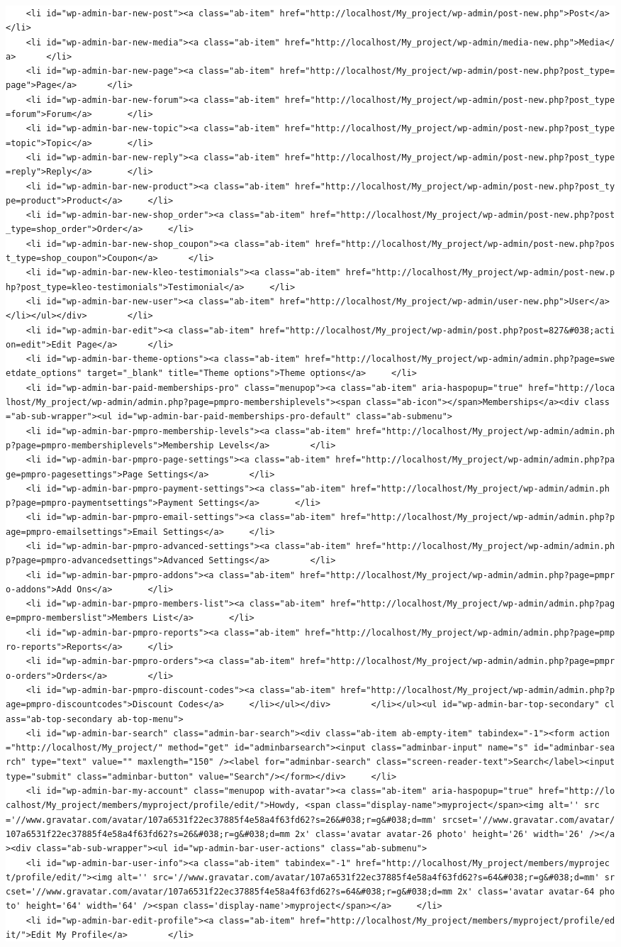 		<li id="wp-admin-bar-new-post"><a class="ab-item" href="http://localhost/My_project/wp-admin/post-new.php">Post</a>		</li>
		<li id="wp-admin-bar-new-media"><a class="ab-item" href="http://localhost/My_project/wp-admin/media-new.php">Media</a>		</li>
		<li id="wp-admin-bar-new-page"><a class="ab-item" href="http://localhost/My_project/wp-admin/post-new.php?post_type=page">Page</a>		</li>
		<li id="wp-admin-bar-new-forum"><a class="ab-item" href="http://localhost/My_project/wp-admin/post-new.php?post_type=forum">Forum</a>		</li>
		<li id="wp-admin-bar-new-topic"><a class="ab-item" href="http://localhost/My_project/wp-admin/post-new.php?post_type=topic">Topic</a>		</li>
		<li id="wp-admin-bar-new-reply"><a class="ab-item" href="http://localhost/My_project/wp-admin/post-new.php?post_type=reply">Reply</a>		</li>
		<li id="wp-admin-bar-new-product"><a class="ab-item" href="http://localhost/My_project/wp-admin/post-new.php?post_type=product">Product</a>		</li>
		<li id="wp-admin-bar-new-shop_order"><a class="ab-item" href="http://localhost/My_project/wp-admin/post-new.php?post_type=shop_order">Order</a>		</li>
		<li id="wp-admin-bar-new-shop_coupon"><a class="ab-item" href="http://localhost/My_project/wp-admin/post-new.php?post_type=shop_coupon">Coupon</a>		</li>
		<li id="wp-admin-bar-new-kleo-testimonials"><a class="ab-item" href="http://localhost/My_project/wp-admin/post-new.php?post_type=kleo-testimonials">Testimonial</a>		</li>
		<li id="wp-admin-bar-new-user"><a class="ab-item" href="http://localhost/My_project/wp-admin/user-new.php">User</a>		</li></ul></div>		</li>
		<li id="wp-admin-bar-edit"><a class="ab-item" href="http://localhost/My_project/wp-admin/post.php?post=827&#038;action=edit">Edit Page</a>		</li>
		<li id="wp-admin-bar-theme-options"><a class="ab-item" href="http://localhost/My_project/wp-admin/admin.php?page=sweetdate_options" target="_blank" title="Theme options">Theme options</a>		</li>
		<li id="wp-admin-bar-paid-memberships-pro" class="menupop"><a class="ab-item" aria-haspopup="true" href="http://localhost/My_project/wp-admin/admin.php?page=pmpro-membershiplevels"><span class="ab-icon"></span>Memberships</a><div class="ab-sub-wrapper"><ul id="wp-admin-bar-paid-memberships-pro-default" class="ab-submenu">
		<li id="wp-admin-bar-pmpro-membership-levels"><a class="ab-item" href="http://localhost/My_project/wp-admin/admin.php?page=pmpro-membershiplevels">Membership Levels</a>		</li>
		<li id="wp-admin-bar-pmpro-page-settings"><a class="ab-item" href="http://localhost/My_project/wp-admin/admin.php?page=pmpro-pagesettings">Page Settings</a>		</li>
		<li id="wp-admin-bar-pmpro-payment-settings"><a class="ab-item" href="http://localhost/My_project/wp-admin/admin.php?page=pmpro-paymentsettings">Payment Settings</a>		</li>
		<li id="wp-admin-bar-pmpro-email-settings"><a class="ab-item" href="http://localhost/My_project/wp-admin/admin.php?page=pmpro-emailsettings">Email Settings</a>		</li>
		<li id="wp-admin-bar-pmpro-advanced-settings"><a class="ab-item" href="http://localhost/My_project/wp-admin/admin.php?page=pmpro-advancedsettings">Advanced Settings</a>		</li>
		<li id="wp-admin-bar-pmpro-addons"><a class="ab-item" href="http://localhost/My_project/wp-admin/admin.php?page=pmpro-addons">Add Ons</a>		</li>
		<li id="wp-admin-bar-pmpro-members-list"><a class="ab-item" href="http://localhost/My_project/wp-admin/admin.php?page=pmpro-memberslist">Members List</a>		</li>
		<li id="wp-admin-bar-pmpro-reports"><a class="ab-item" href="http://localhost/My_project/wp-admin/admin.php?page=pmpro-reports">Reports</a>		</li>
		<li id="wp-admin-bar-pmpro-orders"><a class="ab-item" href="http://localhost/My_project/wp-admin/admin.php?page=pmpro-orders">Orders</a>		</li>
		<li id="wp-admin-bar-pmpro-discount-codes"><a class="ab-item" href="http://localhost/My_project/wp-admin/admin.php?page=pmpro-discountcodes">Discount Codes</a>		</li></ul></div>		</li></ul><ul id="wp-admin-bar-top-secondary" class="ab-top-secondary ab-top-menu">
		<li id="wp-admin-bar-search" class="admin-bar-search"><div class="ab-item ab-empty-item" tabindex="-1"><form action="http://localhost/My_project/" method="get" id="adminbarsearch"><input class="adminbar-input" name="s" id="adminbar-search" type="text" value="" maxlength="150" /><label for="adminbar-search" class="screen-reader-text">Search</label><input type="submit" class="adminbar-button" value="Search"/></form></div>		</li>
		<li id="wp-admin-bar-my-account" class="menupop with-avatar"><a class="ab-item" aria-haspopup="true" href="http://localhost/My_project/members/myproject/profile/edit/">Howdy, <span class="display-name">myproject</span><img alt='' src='//www.gravatar.com/avatar/107a6531f22ec37885f4e58a4f63fd62?s=26&#038;r=g&#038;d=mm' srcset='//www.gravatar.com/avatar/107a6531f22ec37885f4e58a4f63fd62?s=26&#038;r=g&#038;d=mm 2x' class='avatar avatar-26 photo' height='26' width='26' /></a><div class="ab-sub-wrapper"><ul id="wp-admin-bar-user-actions" class="ab-submenu">
		<li id="wp-admin-bar-user-info"><a class="ab-item" tabindex="-1" href="http://localhost/My_project/members/myproject/profile/edit/"><img alt='' src='//www.gravatar.com/avatar/107a6531f22ec37885f4e58a4f63fd62?s=64&#038;r=g&#038;d=mm' srcset='//www.gravatar.com/avatar/107a6531f22ec37885f4e58a4f63fd62?s=64&#038;r=g&#038;d=mm 2x' class='avatar avatar-64 photo' height='64' width='64' /><span class='display-name'>myproject</span></a>		</li>
		<li id="wp-admin-bar-edit-profile"><a class="ab-item" href="http://localhost/My_project/members/myproject/profile/edit/">Edit My Profile</a>		</li>